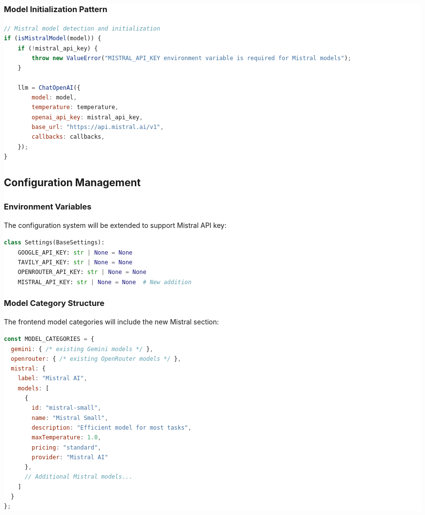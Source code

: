 ### Model Initialization Pattern

```javascript
// Mistral model detection and initialization
if (isMistralModel(model)) {
    if (!mistral_api_key) {
        throw new ValueError("MISTRAL_API_KEY environment variable is required for Mistral models");
    }
    
    llm = ChatOpenAI({
        model: model,
        temperature: temperature,
        openai_api_key: mistral_api_key,
        base_url: "https://api.mistral.ai/v1",
        callbacks: callbacks,
    });
}
```

## Configuration Management

### Environment Variables

The configuration system will be extended to support Mistral API key:

```python
class Settings(BaseSettings):
    GOOGLE_API_KEY: str | None = None
    TAVILY_API_KEY: str | None = None  
    OPENROUTER_API_KEY: str | None = None
    MISTRAL_API_KEY: str | None = None  # New addition
```

### Model Category Structure

The frontend model categories will include the new Mistral section:

```javascript
const MODEL_CATEGORIES = {
  gemini: { /* existing Gemini models */ },
  openrouter: { /* existing OpenRouter models */ },
  mistral: {
    label: "Mistral AI",
    models: [
      {
        id: "mistral-small",
        name: "Mistral Small", 
        description: "Efficient model for most tasks",
        maxTemperature: 1.0,
        pricing: "standard",
        provider: "Mistral AI"
      },
      // Additional Mistral models...
    ]
  }
};
```
